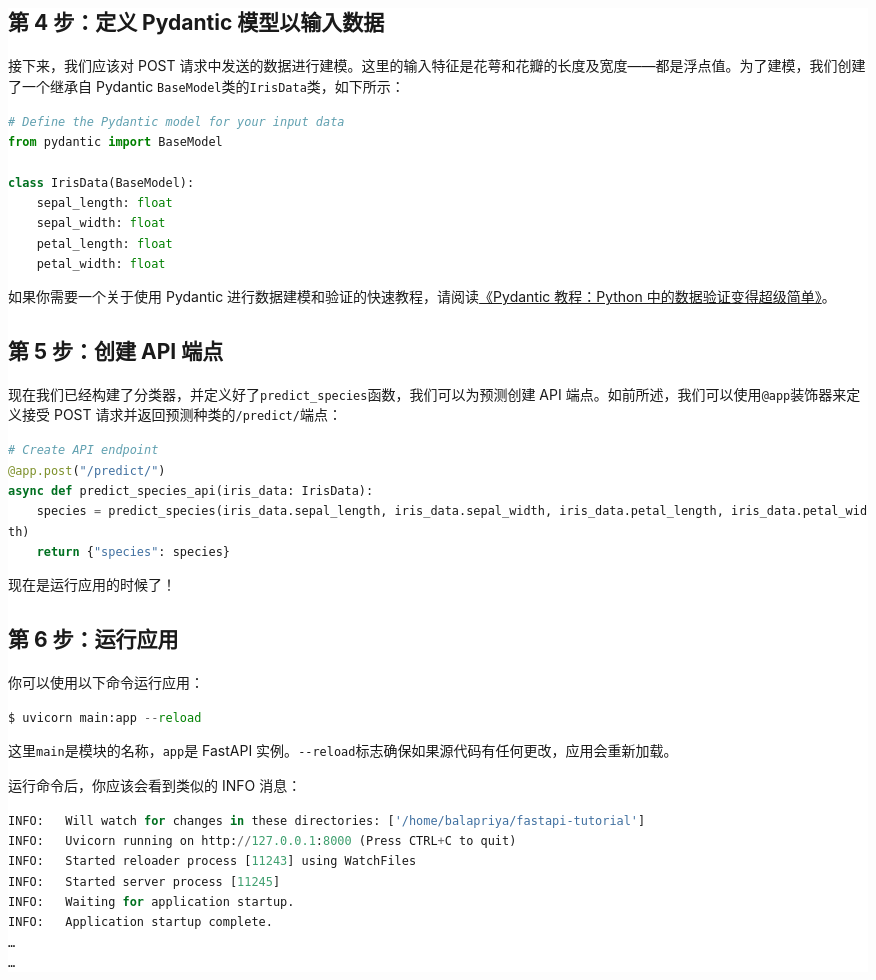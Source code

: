 ## 第 4 步：定义 Pydantic 模型以输入数据

接下来，我们应该对 POST 请求中发送的数据进行建模。这里的输入特征是花萼和花瓣的长度及宽度——都是浮点值。为了建模，我们创建了一个继承自 Pydantic `BaseModel`类的`IrisData`类，如下所示：

```py
# Define the Pydantic model for your input data
from pydantic import BaseModel

class IrisData(BaseModel):
	sepal_length: float
	sepal_width: float
	petal_length: float
	petal_width: float 
```

如果你需要一个关于使用 Pydantic 进行数据建模和验证的快速教程，请阅读[《Pydantic 教程：Python 中的数据验证变得超级简单》](https://www.kdnuggets.com/pydantic-tutorial-data-validation-in-python-made-simple)。

## 第 5 步：创建 API 端点

现在我们已经构建了分类器，并定义好了`predict_species`函数，我们可以为预测创建 API 端点。如前所述，我们可以使用`@app`装饰器来定义接受 POST 请求并返回预测种类的`/predict/`端点：

```py
# Create API endpoint
@app.post("/predict/")
async def predict_species_api(iris_data: IrisData):
	species = predict_species(iris_data.sepal_length, iris_data.sepal_width, iris_data.petal_length, iris_data.petal_width)
	return {"species": species} 
```

现在是运行应用的时候了！

## 第 6 步：运行应用

你可以使用以下命令运行应用：

```py
$ uvicorn main:app --reload
```

这里`main`是模块的名称，`app`是 FastAPI 实例。`--reload`标志确保如果源代码有任何更改，应用会重新加载。

运行命令后，你应该会看到类似的 INFO 消息：

```py
INFO: 	Will watch for changes in these directories: ['/home/balapriya/fastapi-tutorial']
INFO: 	Uvicorn running on http://127.0.0.1:8000 (Press CTRL+C to quit)
INFO: 	Started reloader process [11243] using WatchFiles
INFO: 	Started server process [11245]
INFO: 	Waiting for application startup.
INFO: 	Application startup complete.
…
… 
```
